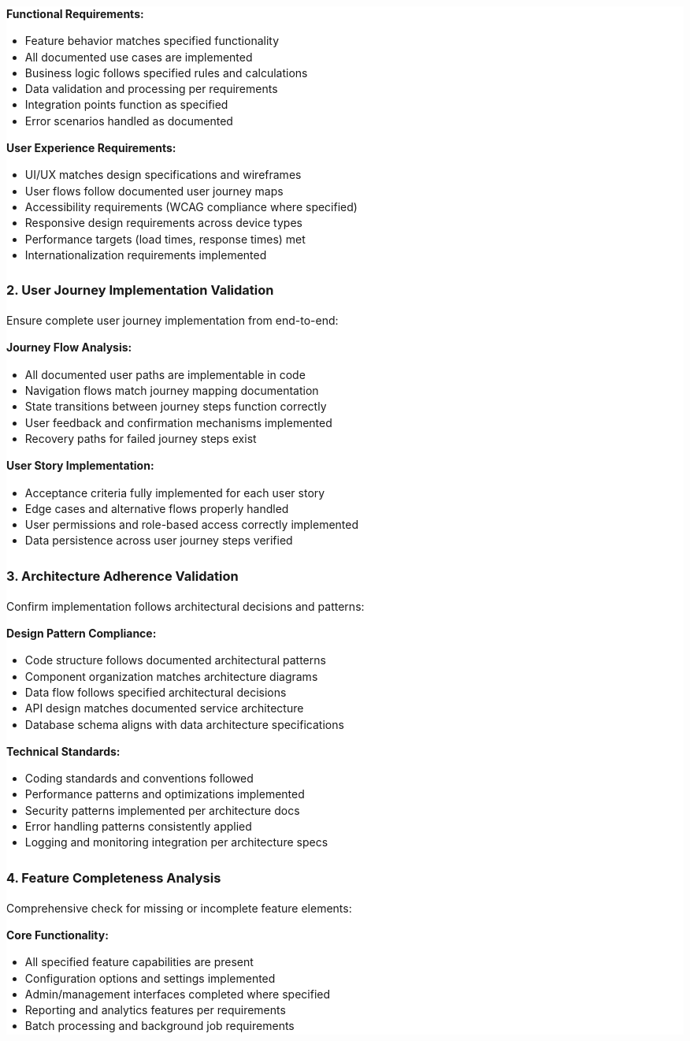 **Functional Requirements:**
- Feature behavior matches specified functionality
- All documented use cases are implemented
- Business logic follows specified rules and calculations
- Data validation and processing per requirements
- Integration points function as specified
- Error scenarios handled as documented

**User Experience Requirements:**
- UI/UX matches design specifications and wireframes
- User flows follow documented user journey maps
- Accessibility requirements (WCAG compliance where specified)
- Responsive design requirements across device types
- Performance targets (load times, response times) met
- Internationalization requirements implemented

### 2. User Journey Implementation Validation
Ensure complete user journey implementation from end-to-end:

**Journey Flow Analysis:**
- All documented user paths are implementable in code
- Navigation flows match journey mapping documentation
- State transitions between journey steps function correctly
- User feedback and confirmation mechanisms implemented
- Recovery paths for failed journey steps exist

**User Story Implementation:**
- Acceptance criteria fully implemented for each user story
- Edge cases and alternative flows properly handled
- User permissions and role-based access correctly implemented
- Data persistence across user journey steps verified

### 3. Architecture Adherence Validation
Confirm implementation follows architectural decisions and patterns:

**Design Pattern Compliance:**
- Code structure follows documented architectural patterns
- Component organization matches architecture diagrams
- Data flow follows specified architectural decisions
- API design matches documented service architecture
- Database schema aligns with data architecture specifications

**Technical Standards:**
- Coding standards and conventions followed
- Performance patterns and optimizations implemented
- Security patterns implemented per architecture docs
- Error handling patterns consistently applied
- Logging and monitoring integration per architecture specs

### 4. Feature Completeness Analysis
Comprehensive check for missing or incomplete feature elements:

**Core Functionality:**
- All specified feature capabilities are present
- Configuration options and settings implemented
- Admin/management interfaces completed where specified
- Reporting and analytics features per requirements
- Batch processing and background job requirements
